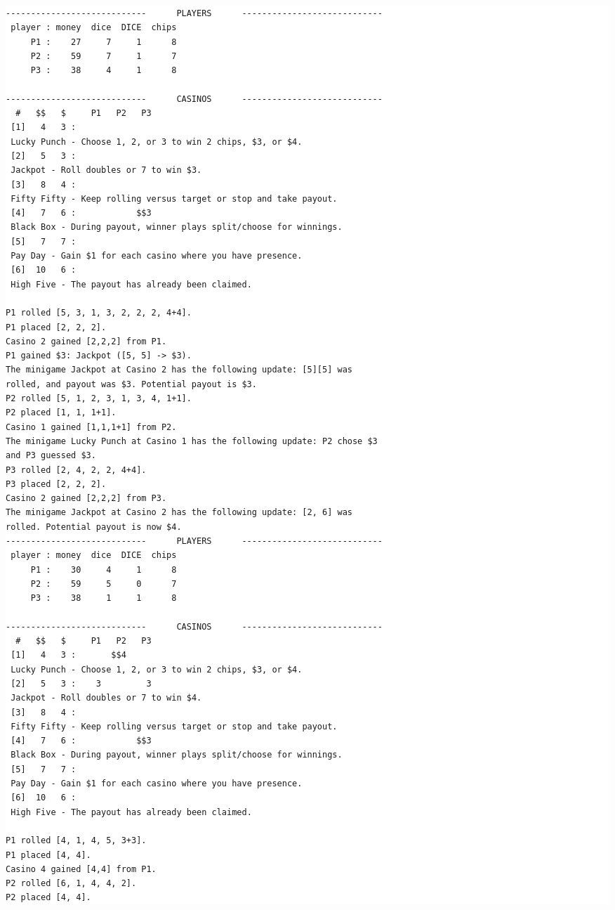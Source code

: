 ```
----------------------------      PLAYERS      ----------------------------
 player : money  dice  DICE  chips                                         
     P1 :    27     7     1      8
     P2 :    59     7     1      7
     P3 :    38     4     1      8

----------------------------      CASINOS      ----------------------------
  #   $$   $     P1   P2   P3                                              
 [1]   4   3 :                                                             
 Lucky Punch - Choose 1, 2, or 3 to win 2 chips, $3, or $4.                
 [2]   5   3 :                                                             
 Jackpot - Roll doubles or 7 to win $3.                                    
 [3]   8   4 :                                                             
 Fifty Fifty - Keep rolling versus target or stop and take payout.         
 [4]   7   6 :            $$3                                              
 Black Box - During payout, winner plays split/choose for winnings.        
 [5]   7   7 :                                                             
 Pay Day - Gain $1 for each casino where you have presence.                
 [6]  10   6 :                                                             
 High Five - The payout has already been claimed.                          

P1 rolled [5, 3, 1, 3, 2, 2, 2, 4+4].                                      
P1 placed [2, 2, 2].                                                       
Casino 2 gained [2,2,2] from P1.                                           
P1 gained $3: Jackpot ([5, 5] -> $3).                                      
The minigame Jackpot at Casino 2 has the following update: [5][5] was      
rolled, and payout was $3. Potential payout is $3.                         
P2 rolled [5, 1, 2, 3, 1, 3, 4, 1+1].                                      
P2 placed [1, 1, 1+1].                                                     
Casino 1 gained [1,1,1+1] from P2.                                         
The minigame Lucky Punch at Casino 1 has the following update: P2 chose $3 
and P3 guessed $3.                                                         
P3 rolled [2, 4, 2, 2, 4+4].                                               
P3 placed [2, 2, 2].                                                       
Casino 2 gained [2,2,2] from P3.                                           
The minigame Jackpot at Casino 2 has the following update: [2, 6] was      
rolled. Potential payout is now $4.                                        
----------------------------      PLAYERS      ----------------------------
 player : money  dice  DICE  chips                                         
     P1 :    30     4     1      8
     P2 :    59     5     0      7
     P3 :    38     1     1      8

----------------------------      CASINOS      ----------------------------
  #   $$   $     P1   P2   P3                                              
 [1]   4   3 :       $$4                                                   
 Lucky Punch - Choose 1, 2, or 3 to win 2 chips, $3, or $4.                
 [2]   5   3 :    3         3                                              
 Jackpot - Roll doubles or 7 to win $4.                                    
 [3]   8   4 :                                                             
 Fifty Fifty - Keep rolling versus target or stop and take payout.         
 [4]   7   6 :            $$3                                              
 Black Box - During payout, winner plays split/choose for winnings.        
 [5]   7   7 :                                                             
 Pay Day - Gain $1 for each casino where you have presence.                
 [6]  10   6 :                                                             
 High Five - The payout has already been claimed.                          

P1 rolled [4, 1, 4, 5, 3+3].                                               
P1 placed [4, 4].                                                          
Casino 4 gained [4,4] from P1.                                             
P2 rolled [6, 1, 4, 4, 2].                                                 
P2 placed [4, 4].                                                          
```